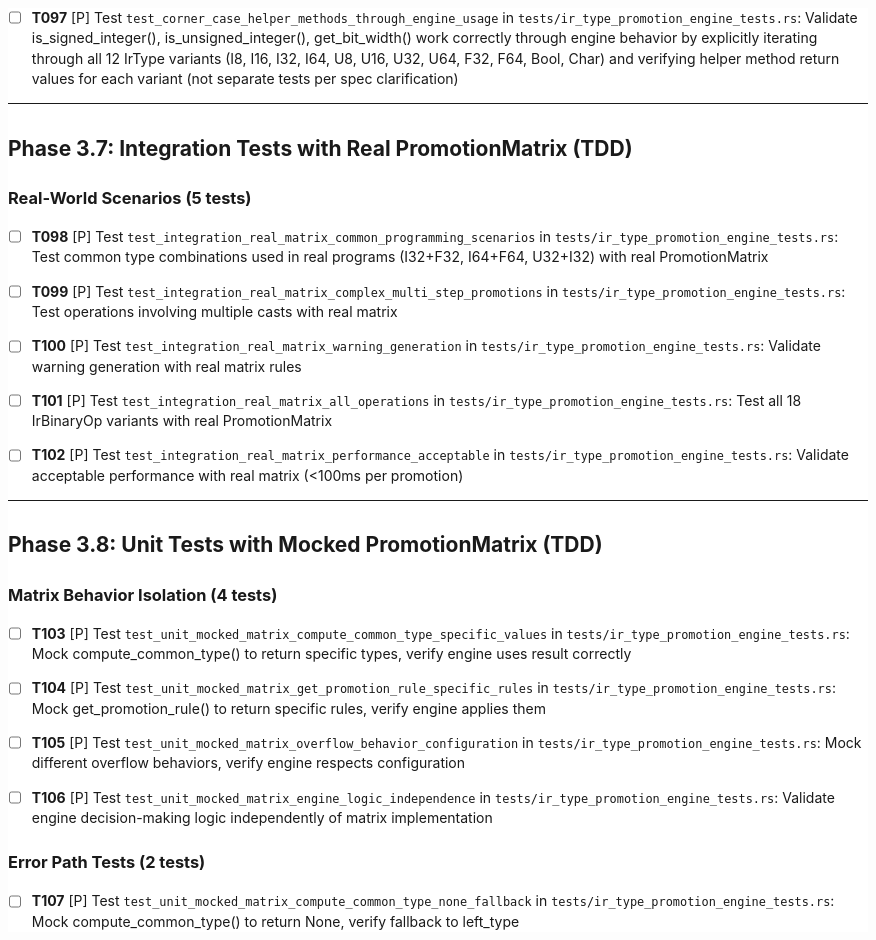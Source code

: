 - [ ] **T097** [P] Test `test_corner_case_helper_methods_through_engine_usage` in `tests/ir_type_promotion_engine_tests.rs`: Validate is_signed_integer(), is_unsigned_integer(), get_bit_width() work correctly through engine behavior by explicitly iterating through all 12 IrType variants (I8, I16, I32, I64, U8, U16, U32, U64, F32, F64, Bool, Char) and verifying helper method return values for each variant (not separate tests per spec clarification)

---

## Phase 3.7: Integration Tests with Real PromotionMatrix (TDD)

### Real-World Scenarios (5 tests)

- [ ] **T098** [P] Test `test_integration_real_matrix_common_programming_scenarios` in `tests/ir_type_promotion_engine_tests.rs`: Test common type combinations used in real programs (I32+F32, I64+F64, U32+I32) with real PromotionMatrix

- [ ] **T099** [P] Test `test_integration_real_matrix_complex_multi_step_promotions` in `tests/ir_type_promotion_engine_tests.rs`: Test operations involving multiple casts with real matrix

- [ ] **T100** [P] Test `test_integration_real_matrix_warning_generation` in `tests/ir_type_promotion_engine_tests.rs`: Validate warning generation with real matrix rules

- [ ] **T101** [P] Test `test_integration_real_matrix_all_operations` in `tests/ir_type_promotion_engine_tests.rs`: Test all 18 IrBinaryOp variants with real PromotionMatrix

- [ ] **T102** [P] Test `test_integration_real_matrix_performance_acceptable` in `tests/ir_type_promotion_engine_tests.rs`: Validate acceptable performance with real matrix (<100ms per promotion)

---

## Phase 3.8: Unit Tests with Mocked PromotionMatrix (TDD)

### Matrix Behavior Isolation (4 tests)

- [ ] **T103** [P] Test `test_unit_mocked_matrix_compute_common_type_specific_values` in `tests/ir_type_promotion_engine_tests.rs`: Mock compute_common_type() to return specific types, verify engine uses result correctly

- [ ] **T104** [P] Test `test_unit_mocked_matrix_get_promotion_rule_specific_rules` in `tests/ir_type_promotion_engine_tests.rs`: Mock get_promotion_rule() to return specific rules, verify engine applies them

- [ ] **T105** [P] Test `test_unit_mocked_matrix_overflow_behavior_configuration` in `tests/ir_type_promotion_engine_tests.rs`: Mock different overflow behaviors, verify engine respects configuration

- [ ] **T106** [P] Test `test_unit_mocked_matrix_engine_logic_independence` in `tests/ir_type_promotion_engine_tests.rs`: Validate engine decision-making logic independently of matrix implementation

### Error Path Tests (2 tests)

- [ ] **T107** [P] Test `test_unit_mocked_matrix_compute_common_type_none_fallback` in `tests/ir_type_promotion_engine_tests.rs`: Mock compute_common_type() to return None, verify fallback to left_type
